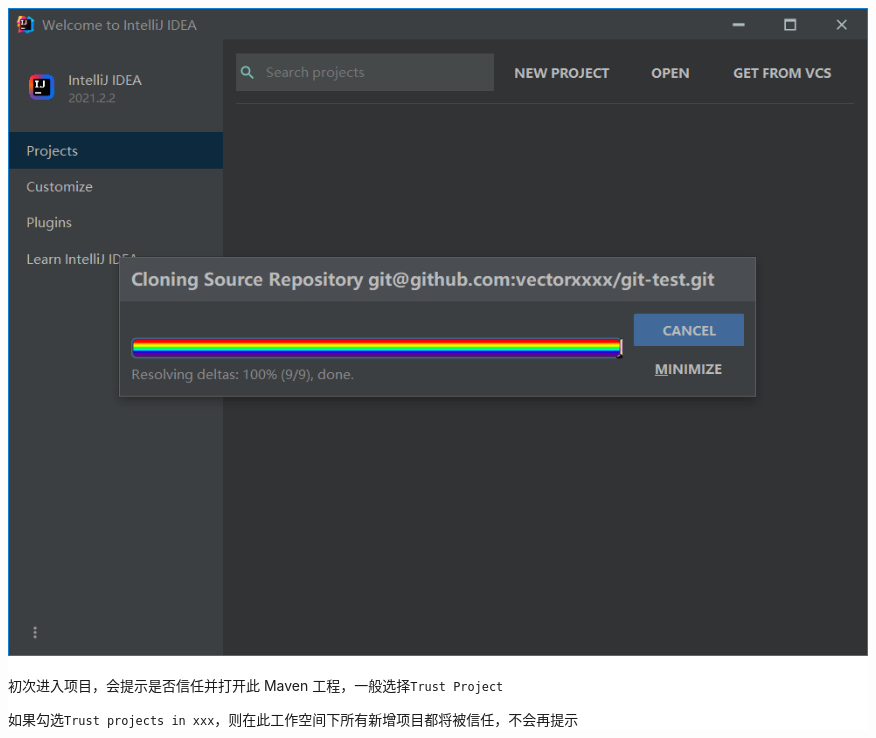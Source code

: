 ![image-20210919135421271](images/3-Git_Entry/7rpSQvmFXufk6aM.png)

初次进入项目，会提示是否信任并打开此 Maven 工程，一般选择`Trust Project`

如果勾选`Trust projects in xxx`，则在此工作空间下所有新增项目都将被信任，不会再提示
